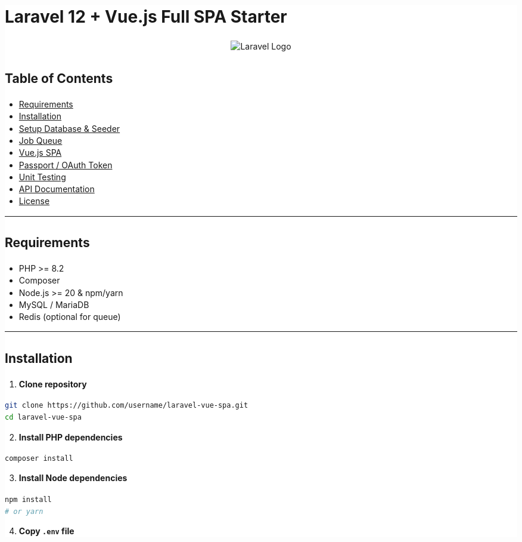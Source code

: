 # Laravel 12 + Vue.js Full SPA Starter

<p align="center">
  <img src="https://raw.githubusercontent.com/laravel/art/master/logo-lockup/5%20SVG/2%20CMYK/1%20Full%20Color/laravel-logolockup-cmyk-red.svg" width="300" alt="Laravel Logo">
</p>

## Table of Contents

-   [Requirements](#requirements)
-   [Installation](#installation)
-   [Setup Database & Seeder](#setup-database--seeder)
-   [Job Queue](#job-queue)
-   [Vue.js SPA](#vuejs-spa)
-   [Passport / OAuth Token](#passport--oauth-token)
-   [Unit Testing](#unit-testing)
-   [API Documentation](#scramble)
-   [License](#license)

---

## Requirements

-   PHP >= 8.2
-   Composer
-   Node.js >= 20 & npm/yarn
-   MySQL / MariaDB
-   Redis (optional for queue)

---

## Installation

1. **Clone repository**

```bash
git clone https://github.com/username/laravel-vue-spa.git
cd laravel-vue-spa
```

2. **Install PHP dependencies**

```bash
composer install
```

3. **Install Node dependencies**

```bash
npm install
# or yarn
```

4. **Copy `.env` file**
